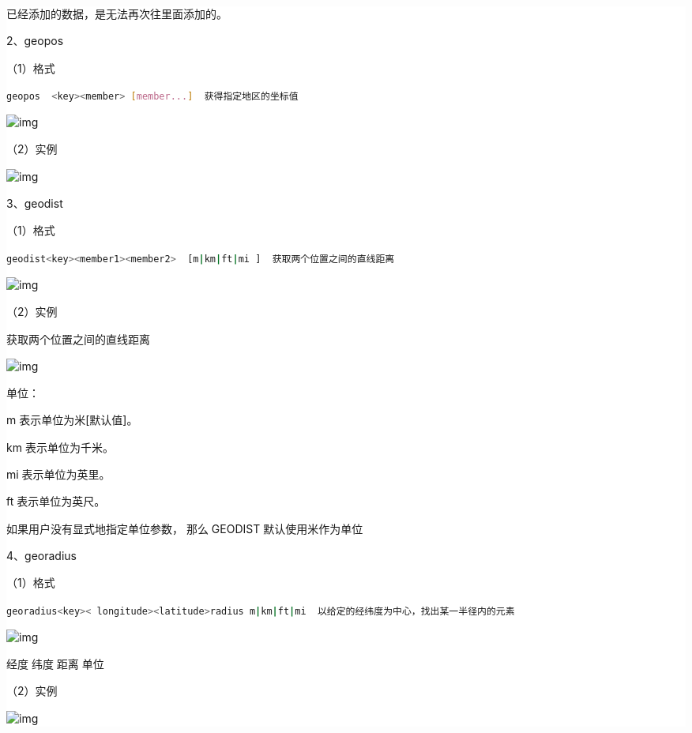 已经添加的数据，是无法再次往里面添加的。

2、geopos  

 

（1）格式
```bash
geopos  <key><member> [member...]  获得指定地区的坐标值
```


![img](https://img-1305804786.cos.ap-beijing.myqcloud.com//picgo202210202134273.jpg) 

 

 

 

（2）实例

![img](https://img-1305804786.cos.ap-beijing.myqcloud.com//picgo202210202134521.jpg) 

 

 

3、geodist

 

（1）格式
```bash
geodist<key><member1><member2>  [m|km|ft|mi ]  获取两个位置之间的直线距离
```


![img](https://img-1305804786.cos.ap-beijing.myqcloud.com//picgo202210202134203.jpg) 

 

 

（2）实例

获取两个位置之间的直线距离

![img](https://img-1305804786.cos.ap-beijing.myqcloud.com//picgo202210202134558.jpg) 

单位：

m 表示单位为米[默认值]。

km 表示单位为千米。

mi 表示单位为英里。

ft 表示单位为英尺。

如果用户没有显式地指定单位参数， 那么 GEODIST 默认使用米作为单位

 

4、georadius

（1）格式
```bash 
georadius<key>< longitude><latitude>radius m|km|ft|mi  以给定的经纬度为中心，找出某一半径内的元素
```


![img](https://img-1305804786.cos.ap-beijing.myqcloud.com//picgo202210202134983.jpg) 

经度 纬度 距离 单位

 

（2）实例

![img](https://img-1305804786.cos.ap-beijing.myqcloud.com//picgo202210202134467.jpg) 

 
